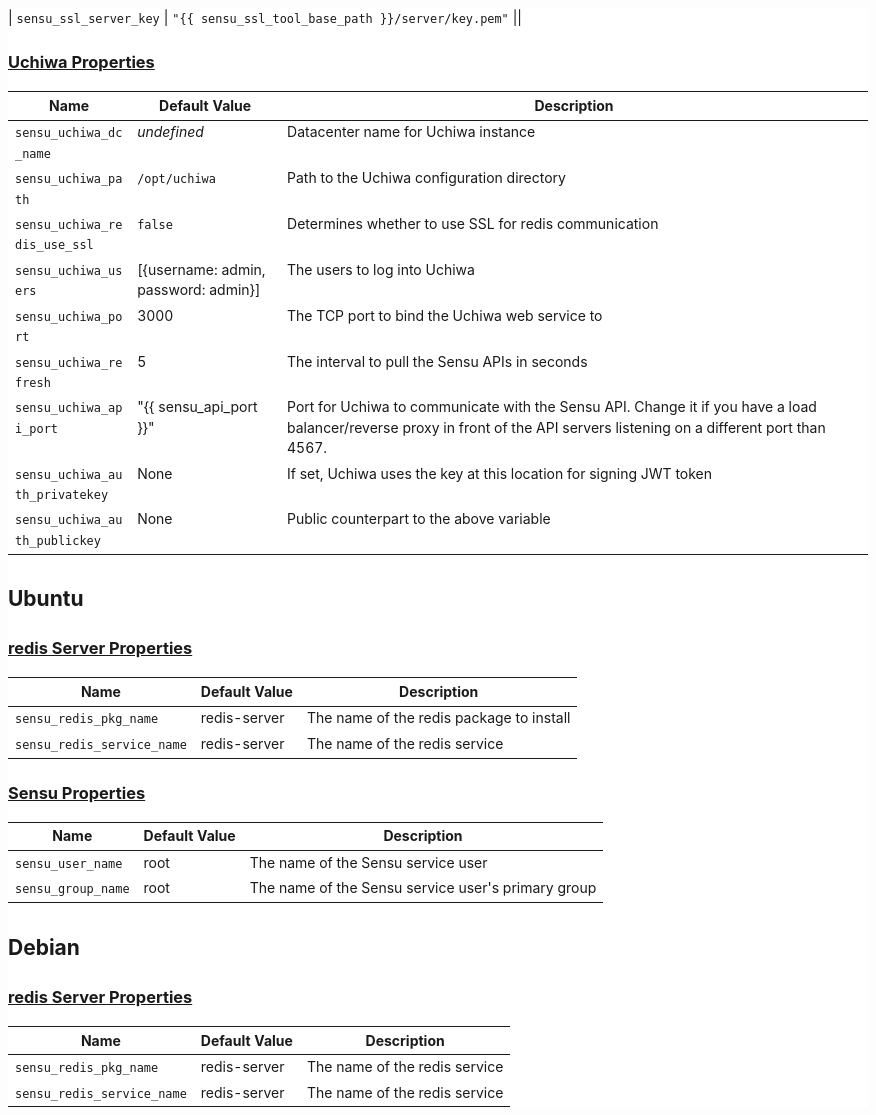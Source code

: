 | `sensu_ssl_server_key` | `"{{ sensu_ssl_tool_base_path }}/server/key.pem"` ||

### [Uchiwa Properties](https://docs.uchiwa.io/uchiwa/1.0/getting-started/configuration/)
| Name               | Default Value | Description                  |
|--------------------|---------------|------------------------------|
| `sensu_uchiwa_dc_name` | _undefined_ | Datacenter name for Uchiwa instance |
| `sensu_uchiwa_path` | `/opt/uchiwa` | Path to the Uchiwa configuration directory |
| `sensu_uchiwa_redis_use_ssl` | `false` | Determines whether to use SSL for redis communication |
| `sensu_uchiwa_users`| [{username: admin, password: admin}] | The users to log into Uchiwa |
| `sensu_uchiwa_port` | 3000 | The TCP port to bind the Uchiwa web service to |
| `sensu_uchiwa_refresh` | 5 | The interval to pull the Sensu APIs in seconds |
| `sensu_uchiwa_api_port` | "{{ sensu_api_port }}" | Port for Uchiwa to communicate with the Sensu API. Change it if you have a load balancer/reverse proxy in front of the API servers listening on a different port than 4567. |
| `sensu_uchiwa_auth_privatekey` | None | If set, Uchiwa uses the key at this location for signing JWT token |
| `sensu_uchiwa_auth_publickey` | None | Public counterpart to the above variable |

## Ubuntu
### [redis Server Properties](https://docs.sensu.io/sensu-core/latest/reference/redis/)
| Name               | Default Value | Description                  |
|--------------------|---------------|------------------------------|
| `sensu_redis_pkg_name` | redis-server |  The name of the redis package to install |
| `sensu_redis_service_name` | redis-server | The name of the redis service |

### [Sensu Properties](https://docs.sensu.io/sensu-core/latest/overview/)
| Name               | Default Value | Description                  |
|--------------------|---------------|------------------------------|
| `sensu_user_name`    | root        | The name of the Sensu service user |
| `sensu_group_name`   | root        | The name of the Sensu service user's primary group |

## Debian
### [redis Server Properties](https://docs.sensu.io/sensu-core/latest/reference/redis/)
| Name               | Default Value | Description                  |
|--------------------|---------------|------------------------------|
| `sensu_redis_pkg_name` | redis-server | The name of the redis service |
| `sensu_redis_service_name` | redis-server | The name of the redis service |
